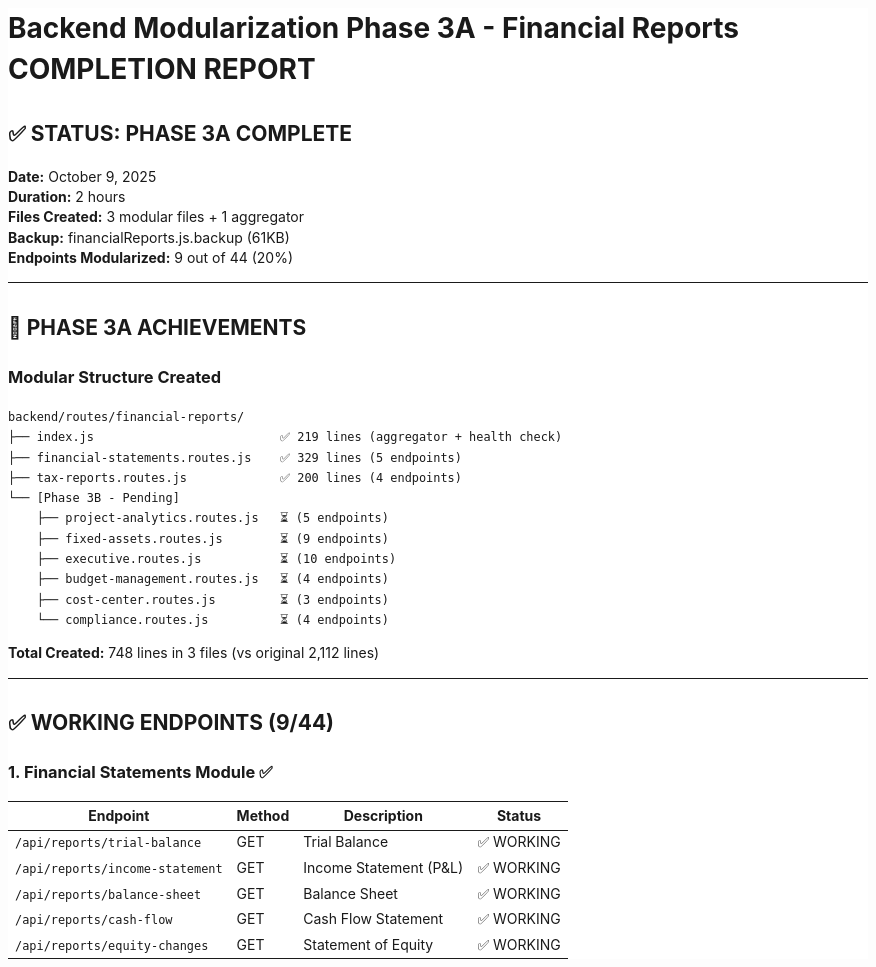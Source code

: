 # Backend Modularization Phase 3A - Financial Reports COMPLETION REPORT

## ✅ STATUS: PHASE 3A COMPLETE

**Date:** October 9, 2025  
**Duration:** 2 hours  
**Files Created:** 3 modular files + 1 aggregator  
**Backup:** financialReports.js.backup (61KB)  
**Endpoints Modularized:** 9 out of 44 (20%)  

---

## 🎯 PHASE 3A ACHIEVEMENTS

### **Modular Structure Created**

```
backend/routes/financial-reports/
├── index.js                          ✅ 219 lines (aggregator + health check)
├── financial-statements.routes.js    ✅ 329 lines (5 endpoints)
├── tax-reports.routes.js             ✅ 200 lines (4 endpoints)
└── [Phase 3B - Pending]
    ├── project-analytics.routes.js   ⏳ (5 endpoints)
    ├── fixed-assets.routes.js        ⏳ (9 endpoints)
    ├── executive.routes.js           ⏳ (10 endpoints)
    ├── budget-management.routes.js   ⏳ (4 endpoints)
    ├── cost-center.routes.js         ⏳ (3 endpoints)
    └── compliance.routes.js          ⏳ (4 endpoints)
```

**Total Created:** 748 lines in 3 files (vs original 2,112 lines)

---

## ✅ WORKING ENDPOINTS (9/44)

### **1. Financial Statements Module** ✅
| Endpoint | Method | Description | Status |
|----------|--------|-------------|--------|
| `/api/reports/trial-balance` | GET | Trial Balance | ✅ WORKING |
| `/api/reports/income-statement` | GET | Income Statement (P&L) | ✅ WORKING |
| `/api/reports/balance-sheet` | GET | Balance Sheet | ✅ WORKING |
| `/api/reports/cash-flow` | GET | Cash Flow Statement | ✅ WORKING |
| `/api/reports/equity-changes` | GET | Statement of Equity | ✅ WORKING |
